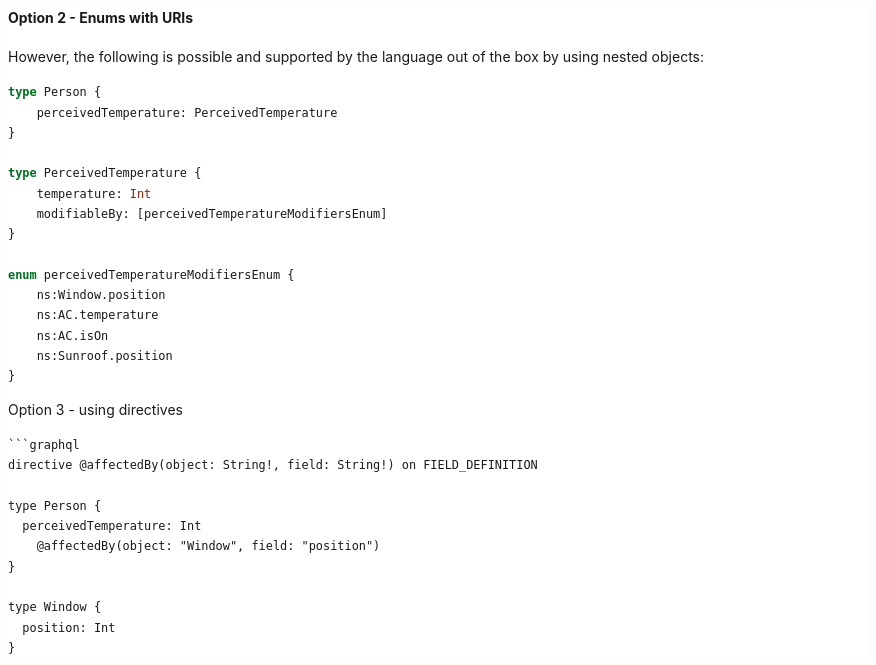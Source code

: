 #### Option 2 - Enums with URIs
However, the following is possible and supported by the language out of the box by using nested objects:
```graphql
type Person {
    perceivedTemperature: PerceivedTemperature
}

type PerceivedTemperature {
    temperature: Int
    modifiableBy: [perceivedTemperatureModifiersEnum]
}

enum perceivedTemperatureModifiersEnum {
    ns:Window.position
    ns:AC.temperature
    ns:AC.isOn
    ns:Sunroof.position
}
```

Option 3 - using directives
```gql
```graphql
directive @affectedBy(object: String!, field: String!) on FIELD_DEFINITION

type Person {
  perceivedTemperature: Int
    @affectedBy(object: "Window", field: "position")
}

type Window {
  position: Int
}
```
